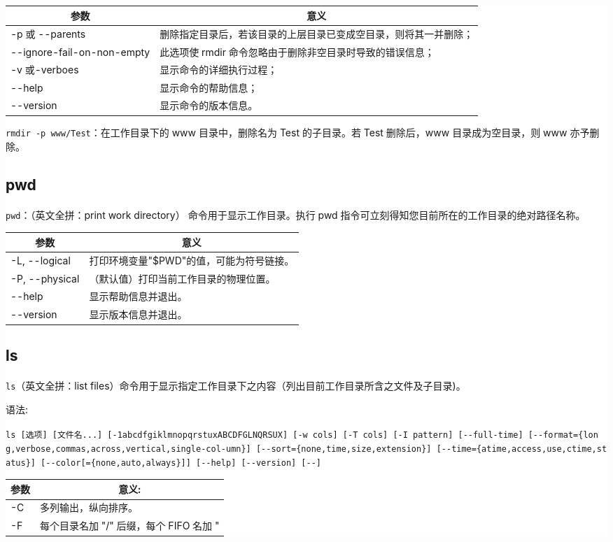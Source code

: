 | 参数                       | 意义                                                             |
| ---                        | ---                                                              |
| -p 或 --parents            | 删除指定目录后，若该目录的上层目录已变成空目录，则将其一并删除； |
| --ignore-fail-on-non-empty | 此选项使 rmdir 命令忽略由于删除非空目录时导致的错误信息；        |
| -v 或-verboes              | 显示命令的详细执行过程；                                         |
| --help                     | 显示命令的帮助信息；                                             |
| --version                  | 显示命令的版本信息。                                             |

`rmdir -p www/Test`：在工作目录下的 www 目录中，删除名为 Test 的子目录。若 Test 删除后，www 目录成为空目录，则 www 亦予删除。

## pwd

`pwd`：（英文全拼：print work directory） 命令用于显示工作目录。执行 pwd 指令可立刻得知您目前所在的工作目录的绝对路径名称。

| 参数           | 意义                                     |
| ---            | ---                                      |
| -L, --logical  | 打印环境变量"$PWD"的值，可能为符号链接。 |
| -P, --physical | （默认值）打印当前工作目录的物理位置。   |
| --help         | 显示帮助信息并退出。                     |
| --version      | 显示版本信息并退出。                     |

## ls

`ls`（英文全拼：list files）命令用于显示指定工作目录下之内容（列出目前工作目录所含之文件及子目录)。

语法:

    ls [选项] [文件名...] [-1abcdfgiklmnopqrstuxABCDFGLNQRSUX] [-w cols] [-T cols] [-I pattern] [--full-time] [--format={long,verbose,commas,across,vertical,single-col‐umn}] [--sort={none,time,size,extension}] [--time={atime,access,use,ctime,status}] [--color[={none,auto,always}]] [--help] [--version] [--]

| 参数                                                         | 意义:                                                                                                                                                                                                                                                                                                                                                                                                                                                                                                                                                                                                                                                                                                                                                                                                                                                                                    |
| ---                                                          | ---                                                                                                                                                                                                                                                                                                                                                                                                                                                                                                                                                                                                                                                                                                                                                                                                                                                                                      |
| -C                                                           | 多列输出，纵向排序。                                                                                                                                                                                                                                                                                                                                                                                                                                                                                                                                                                                                                                                                                                                                                                                                                                                                     |
| -F                                                           | 每个目录名加 "/" 后缀，每个 FIFO 名加 "                                                                                                                                                                                                                                                                                                                                                                                                                                                                                                                                                                                                                                                                                                                                                                                                                                                  | " 后缀， 每个可运行名加“ \* ”后缀。                             |